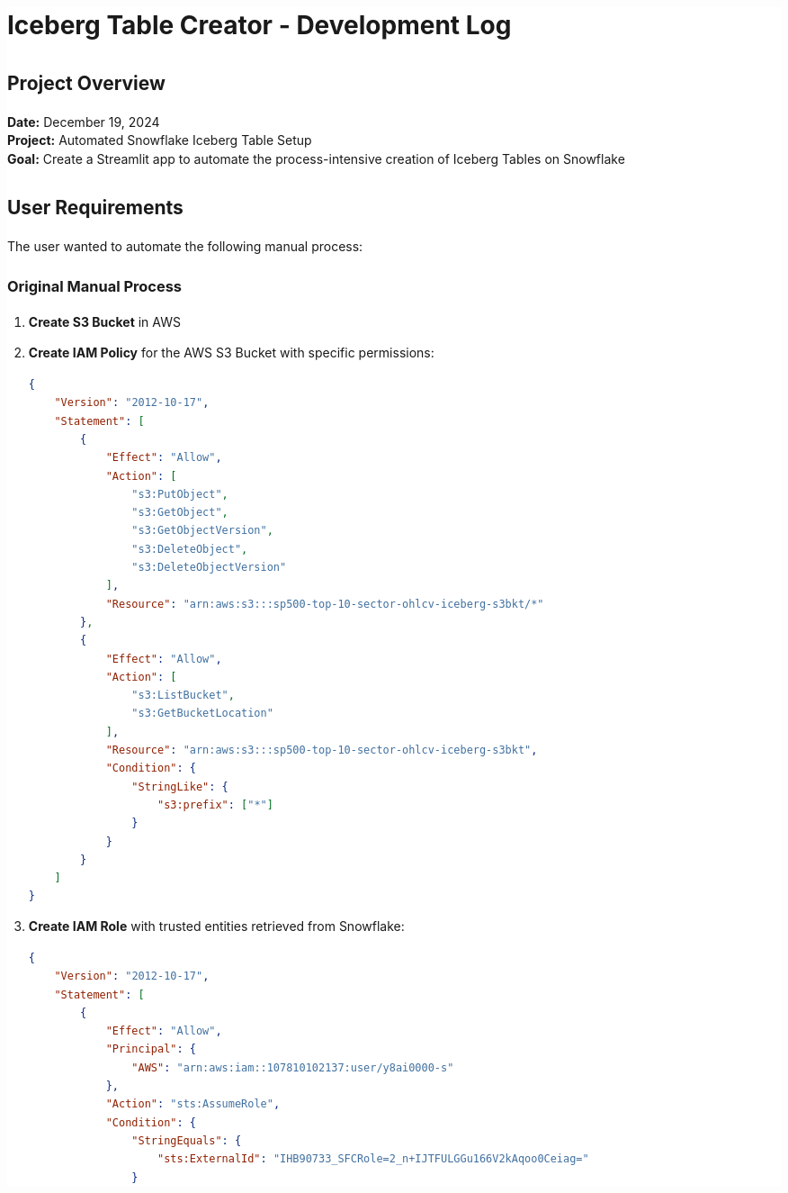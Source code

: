 # Iceberg Table Creator - Development Log

## Project Overview
**Date:** December 19, 2024  
**Project:** Automated Snowflake Iceberg Table Setup  
**Goal:** Create a Streamlit app to automate the process-intensive creation of Iceberg Tables on Snowflake

## User Requirements

The user wanted to automate the following manual process:

### Original Manual Process
1. **Create S3 Bucket** in AWS
2. **Create IAM Policy** for the AWS S3 Bucket with specific permissions:
   ```json
   {
       "Version": "2012-10-17",
       "Statement": [
           {
               "Effect": "Allow",
               "Action": [
                   "s3:PutObject",
                   "s3:GetObject", 
                   "s3:GetObjectVersion",
                   "s3:DeleteObject",
                   "s3:DeleteObjectVersion"
               ],
               "Resource": "arn:aws:s3:::sp500-top-10-sector-ohlcv-iceberg-s3bkt/*"
           },
           {
               "Effect": "Allow",
               "Action": [
                   "s3:ListBucket",
                   "s3:GetBucketLocation"
               ],
               "Resource": "arn:aws:s3:::sp500-top-10-sector-ohlcv-iceberg-s3bkt",
               "Condition": {
                   "StringLike": {
                       "s3:prefix": ["*"]
                   }
               }
           }
       ]
   }
   ```

3. **Create IAM Role** with trusted entities retrieved from Snowflake:
   ```json
   {
       "Version": "2012-10-17",
       "Statement": [
           {
               "Effect": "Allow",
               "Principal": {
                   "AWS": "arn:aws:iam::107810102137:user/y8ai0000-s"
               },
               "Action": "sts:AssumeRole",
               "Condition": {
                   "StringEquals": {
                       "sts:ExternalId": "IHB90733_SFCRole=2_n+IJTFULGGu166V2kAqoo0Ceiag="
                   }
   ```